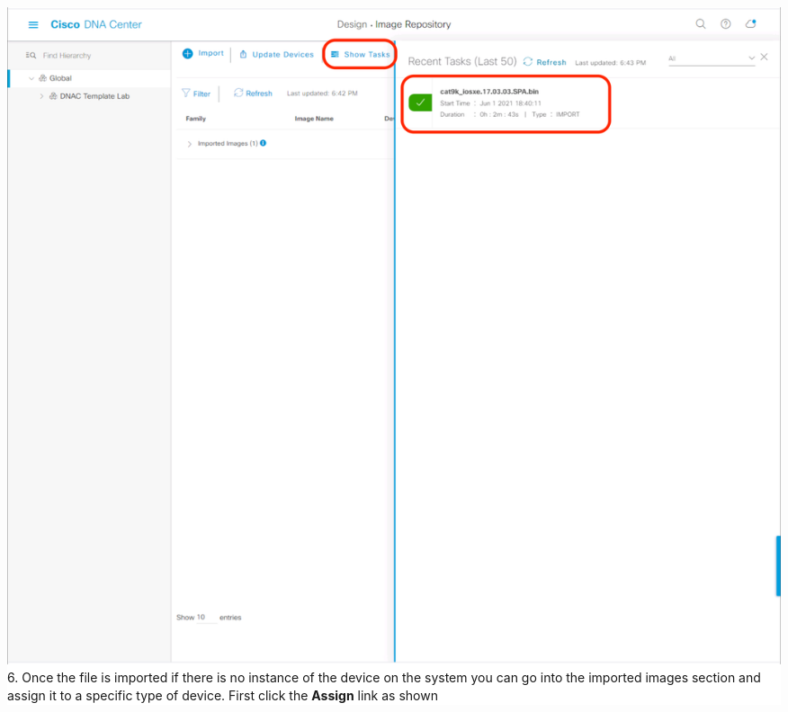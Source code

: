    ![json](./images/DNAC-ImportedImageRepo.png?raw=true "Import JSON")
6. Once the file is imported if there is no instance of the device on the system you can go into the imported images section and assign it to a specific type of device. First click the **Assign** link as shown